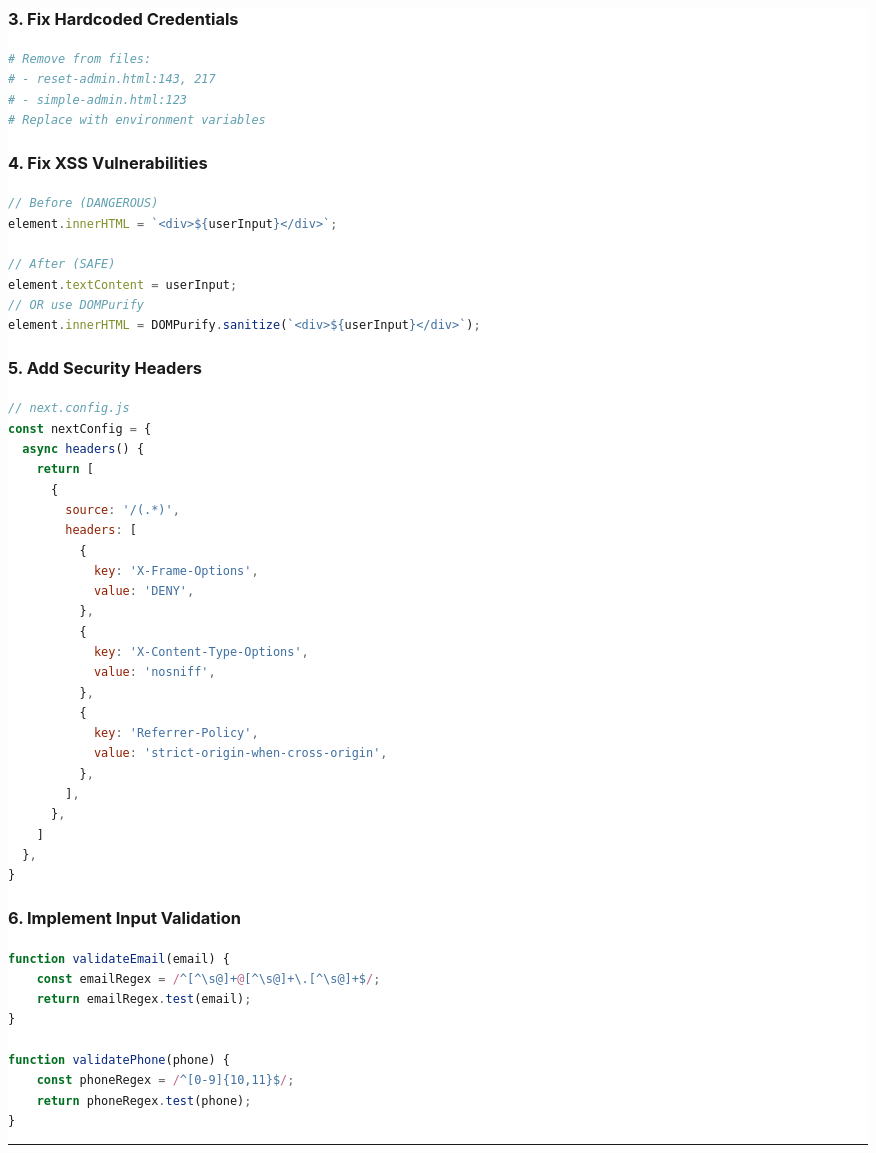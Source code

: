 ### 3. Fix Hardcoded Credentials
```bash
# Remove from files:
# - reset-admin.html:143, 217
# - simple-admin.html:123
# Replace with environment variables
```

### 4. Fix XSS Vulnerabilities
```javascript
// Before (DANGEROUS)
element.innerHTML = `<div>${userInput}</div>`;

// After (SAFE)
element.textContent = userInput;
// OR use DOMPurify
element.innerHTML = DOMPurify.sanitize(`<div>${userInput}</div>`);
```

### 5. Add Security Headers
```javascript
// next.config.js
const nextConfig = {
  async headers() {
    return [
      {
        source: '/(.*)',
        headers: [
          {
            key: 'X-Frame-Options',
            value: 'DENY',
          },
          {
            key: 'X-Content-Type-Options',
            value: 'nosniff',
          },
          {
            key: 'Referrer-Policy',
            value: 'strict-origin-when-cross-origin',
          },
        ],
      },
    ]
  },
}
```

### 6. Implement Input Validation
```javascript
function validateEmail(email) {
    const emailRegex = /^[^\s@]+@[^\s@]+\.[^\s@]+$/;
    return emailRegex.test(email);
}

function validatePhone(phone) {
    const phoneRegex = /^[0-9]{10,11}$/;
    return phoneRegex.test(phone);
}
```

---